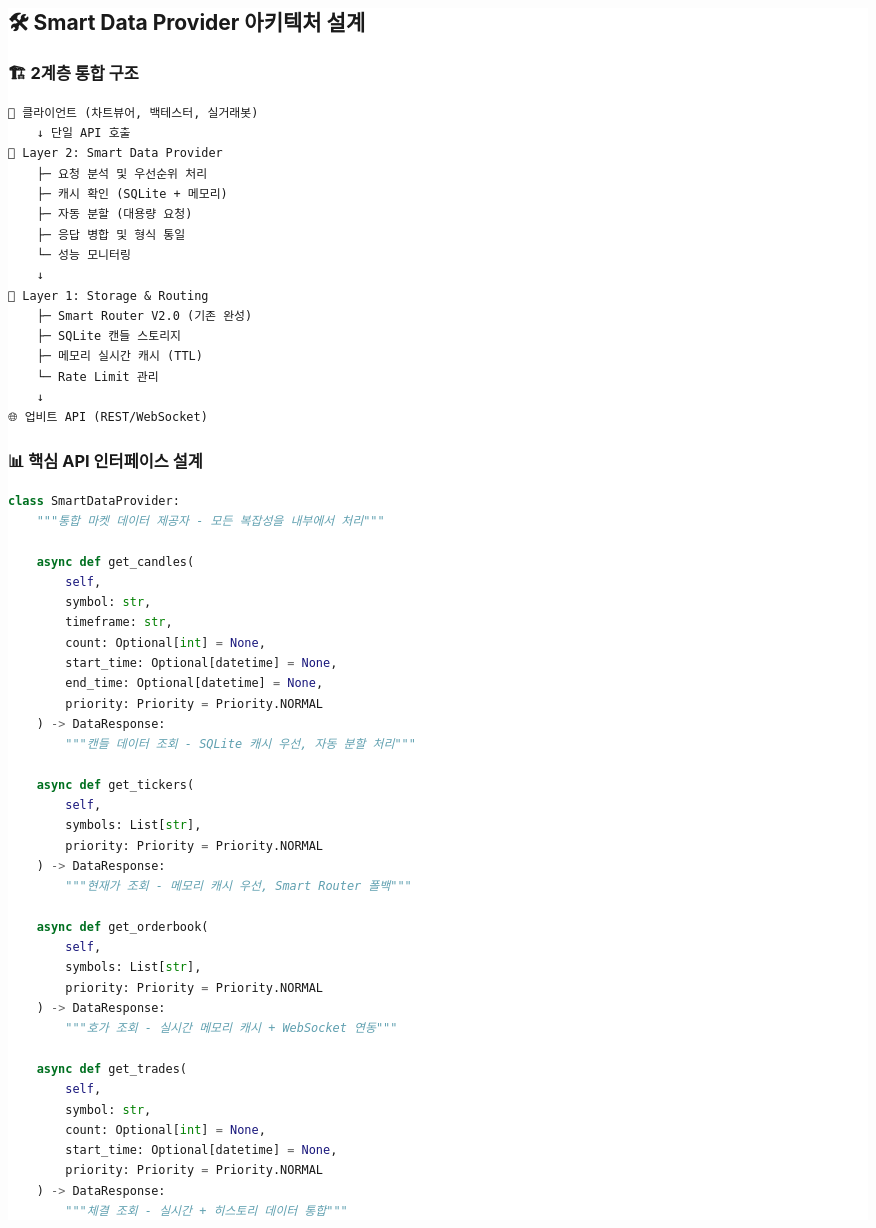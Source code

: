 ## 🛠️ Smart Data Provider 아키텍처 설계

### 🏗️ **2계층 통합 구조**

```
📱 클라이언트 (차트뷰어, 백테스터, 실거래봇)
    ↓ 단일 API 호출
🧠 Layer 2: Smart Data Provider
    ├─ 요청 분석 및 우선순위 처리
    ├─ 캐시 확인 (SQLite + 메모리)
    ├─ 자동 분할 (대용량 요청)
    ├─ 응답 병합 및 형식 통일
    └─ 성능 모니터링
    ↓
💾 Layer 1: Storage & Routing
    ├─ Smart Router V2.0 (기존 완성)
    ├─ SQLite 캔들 스토리지
    ├─ 메모리 실시간 캐시 (TTL)
    └─ Rate Limit 관리
    ↓
🌐 업비트 API (REST/WebSocket)
```

### 📊 **핵심 API 인터페이스 설계**

```python
class SmartDataProvider:
    """통합 마켓 데이터 제공자 - 모든 복잡성을 내부에서 처리"""

    async def get_candles(
        self,
        symbol: str,
        timeframe: str,
        count: Optional[int] = None,
        start_time: Optional[datetime] = None,
        end_time: Optional[datetime] = None,
        priority: Priority = Priority.NORMAL
    ) -> DataResponse:
        """캔들 데이터 조회 - SQLite 캐시 우선, 자동 분할 처리"""

    async def get_tickers(
        self,
        symbols: List[str],
        priority: Priority = Priority.NORMAL
    ) -> DataResponse:
        """현재가 조회 - 메모리 캐시 우선, Smart Router 폴백"""

    async def get_orderbook(
        self,
        symbols: List[str],
        priority: Priority = Priority.NORMAL
    ) -> DataResponse:
        """호가 조회 - 실시간 메모리 캐시 + WebSocket 연동"""

    async def get_trades(
        self,
        symbol: str,
        count: Optional[int] = None,
        start_time: Optional[datetime] = None,
        priority: Priority = Priority.NORMAL
    ) -> DataResponse:
        """체결 조회 - 실시간 + 히스토리 데이터 통합"""

```